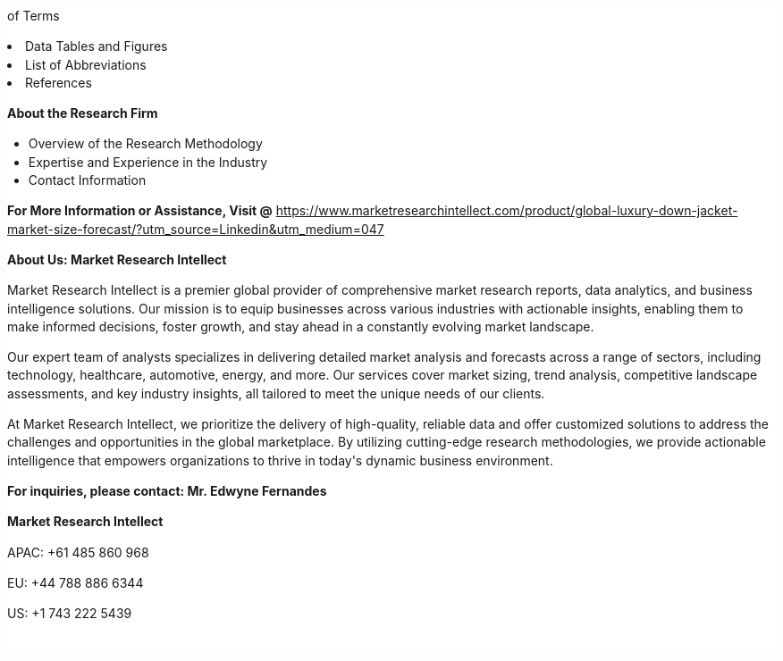 of Terms</li><li>Data Tables and Figures</li><li>List of Abbreviations</li><li>References</li></ul><p><strong>About the Research Firm</strong></p><ul><li>Overview of the Research Methodology</li><li>Expertise and Experience in the Industry</li><li>Contact Information</li></ul></div><div class="article-main__content" data-test-id="publishing-text-block"><p><span class="font-[700]"><strong>For More Information or Assistance, Visit @</strong>&nbsp;<a href="https://www.marketresearchintellect.com/product/global-luxury-down-jacket-market-size-forecast/?utm_source=Linkedin&utm_medium=047">https://www.marketresearchintellect.com/product/global-luxury-down-jacket-market-size-forecast/?utm_source=Linkedin&utm_medium=047</a></span></p><p><strong>About Us: Market Research Intellect</strong></p><p>Market Research Intellect is a premier global provider of comprehensive market research reports, data analytics, and business intelligence solutions. Our mission is to equip businesses across various industries with actionable insights, enabling them to make informed decisions, foster growth, and stay ahead in a constantly evolving market landscape.</p><p>Our expert team of analysts specializes in delivering detailed market analysis and forecasts across a range of sectors, including technology, healthcare, automotive, energy, and more. Our services cover market sizing, trend analysis, competitive landscape assessments, and key industry insights, all tailored to meet the unique needs of our clients.</p><p>At Market Research Intellect, we prioritize the delivery of high-quality, reliable data and offer customized solutions to address the challenges and opportunities in the global marketplace. By utilizing cutting-edge research methodologies, we provide actionable intelligence that empowers organizations to thrive in today's dynamic business environment.</p><p><strong>For inquiries, please contact: Mr. Edwyne Fernandes</strong></p><p><strong>Market Research Intellect</strong></p><p>APAC: +61 485 860 968</p><p>EU: +44 788 886 6344</p><p>US: +1 743 222 5439</p></div><div class="article-main__content" data-test-id="publishing-text-block">&nbsp;</div>
